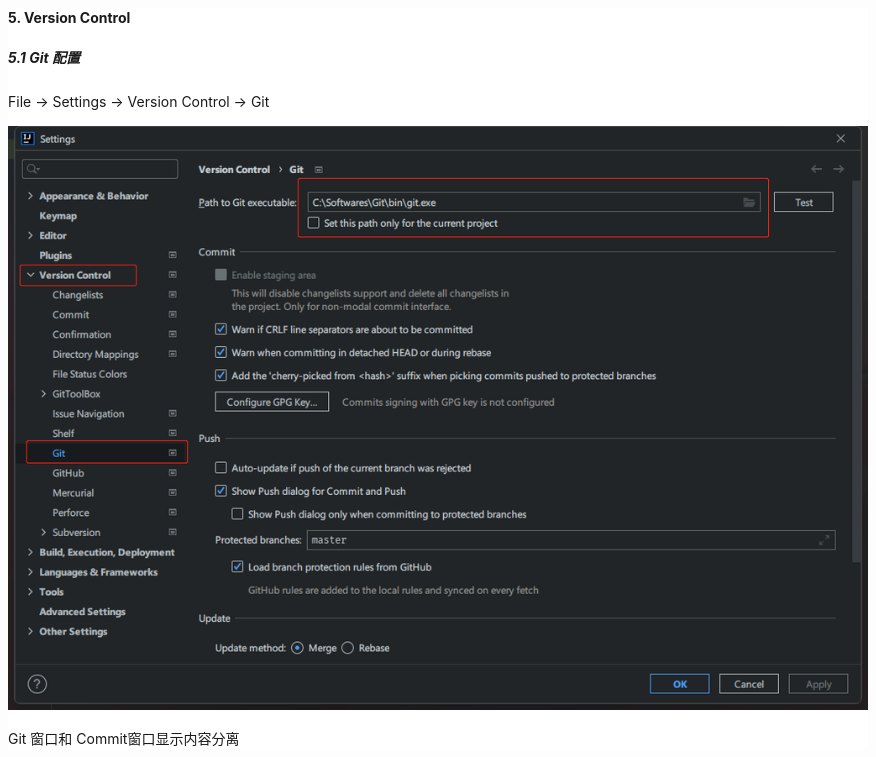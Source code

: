 #### 5. Version Control

##### 5.1 Git 配置

File -> Settings -> Version Control -> Git

<img src="img\20220402211131.png" alt="20220402211131.png"/>

Git 窗口和 Commit窗口显示内容分离
